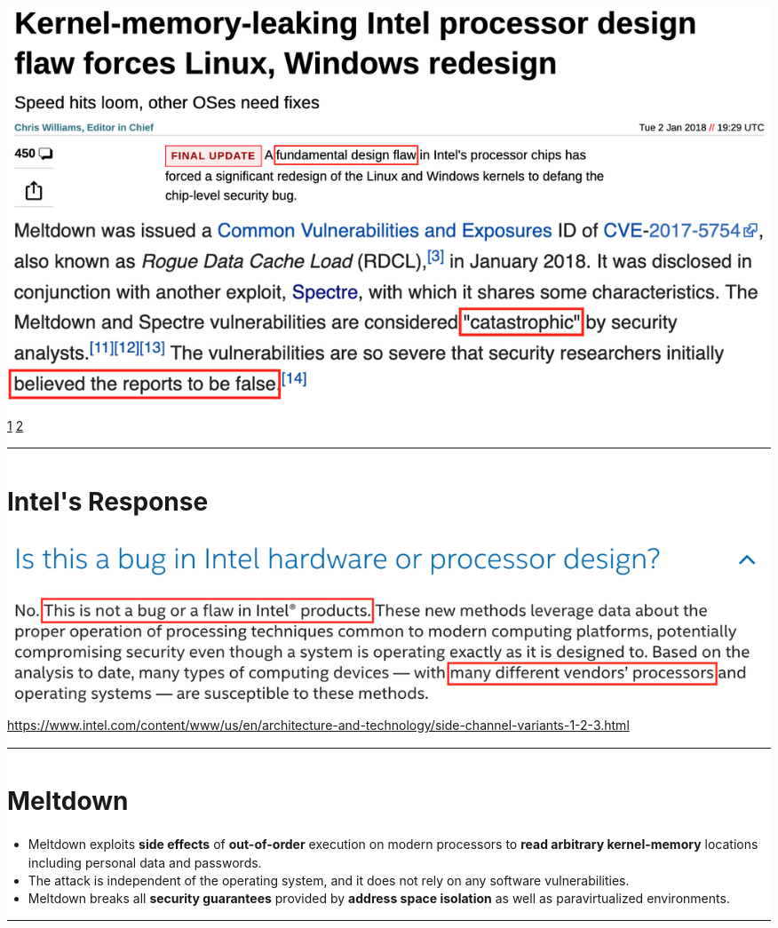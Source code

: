 ![w:600](vulnerabilities-2.png) ![w:550](vulnerabilities-4.png)

[1](https://arstechnica.com/gadgets/2018/01/meltdown-and-spectre-every-modern-processor-has-unfixable-security-flaws/) [2](https://www.theregister.com/2018/01/02/intel_cpu_design_flaw/)

---
# Intel's Response
![w:900](vulnerabilities-3.png)
https://www.intel.com/content/www/us/en/architecture-and-technology/side-channel-variants-1-2-3.html

---
# Meltdown
* Meltdown exploits **side effects** of **out-of-order** execution on modern processors to **read arbitrary kernel-memory** locations including personal data and passwords.
* The attack is independent of the operating system, and it does not rely on any software vulnerabilities.
* Meltdown breaks all **security guarantees** provided by **address space isolation** as well as paravirtualized environments.

---